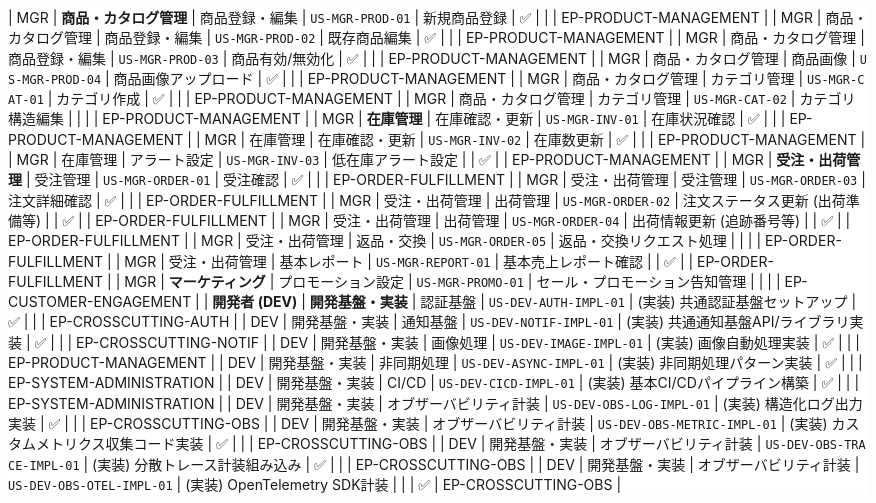 | MGR                    | **商品・カタログ管理**     | 商品登録・編集           | `US-MGR-PROD-01`                     | 新規商品登録                             |        ✅        |           |           | EP-PRODUCT-MANAGEMENT                         |
| MGR                    | 商品・カタログ管理         | 商品登録・編集           | `US-MGR-PROD-02`                     | 既存商品編集                             |        ✅        |           |           | EP-PRODUCT-MANAGEMENT                         |
| MGR                    | 商品・カタログ管理         | 商品登録・編集           | `US-MGR-PROD-03`                     | 商品有効/無効化                          |        ✅        |           |           | EP-PRODUCT-MANAGEMENT                         |
| MGR                    | 商品・カタログ管理         | 商品画像                 | `US-MGR-PROD-04`                     | 商品画像アップロード                     |        ✅        |           |           | EP-PRODUCT-MANAGEMENT                         |
| MGR                    | 商品・カタログ管理         | カテゴリ管理             | `US-MGR-CAT-01`                      | カテゴリ作成                             |        ✅        |           |           | EP-PRODUCT-MANAGEMENT                         |
| MGR                    | 商品・カタログ管理         | カテゴリ管理             | `US-MGR-CAT-02`                      | カテゴリ構造編集                         |                 |           |           | EP-PRODUCT-MANAGEMENT                         |
| MGR                    | **在庫管理**               | 在庫確認・更新           | `US-MGR-INV-01`                      | 在庫状況確認                             |        ✅        |           |           | EP-PRODUCT-MANAGEMENT                         |
| MGR                    | 在庫管理                   | 在庫確認・更新           | `US-MGR-INV-02`                      | 在庫数更新                               |        ✅        |           |           | EP-PRODUCT-MANAGEMENT                         |
| MGR                    | 在庫管理                   | アラート設定             | `US-MGR-INV-03`                      | 低在庫アラート設定                       |                 |     ✅     |           | EP-PRODUCT-MANAGEMENT                         |
| MGR                    | **受注・出荷管理**         | 受注管理                 | `US-MGR-ORDER-01`                    | 受注確認                                 |        ✅        |           |           | EP-ORDER-FULFILLMENT                          |
| MGR                    | 受注・出荷管理             | 受注管理                 | `US-MGR-ORDER-03`                    | 注文詳細確認                             |        ✅        |           |           | EP-ORDER-FULFILLMENT                          |
| MGR                    | 受注・出荷管理             | 出荷管理                 | `US-MGR-ORDER-02`                    | 注文ステータス更新 (出荷準備等)          |                 |     ✅     |           | EP-ORDER-FULFILLMENT                          |
| MGR                    | 受注・出荷管理             | 出荷管理                 | `US-MGR-ORDER-04`                    | 出荷情報更新 (追跡番号等)                |                 |     ✅     |           | EP-ORDER-FULFILLMENT                          |
| MGR                    | 受注・出荷管理             | 返品・交換               | `US-MGR-ORDER-05`                    | 返品・交換リクエスト処理                 |                 |           |           | EP-ORDER-FULFILLMENT                          |
| MGR                    | 受注・出荷管理             | 基本レポート             | `US-MGR-REPORT-01`                   | 基本売上レポート確認                     |                 |     ✅     |           | EP-ORDER-FULFILLMENT                          |
| MGR                    | **マーケティング**         | プロモーション設定       | `US-MGR-PROMO-01`                    | セール・プロモーション告知管理           |                 |           |           | EP-CUSTOMER-ENGAGEMENT                        |
| **開発者 (DEV)**       | **開発基盤・実装**         | 認証基盤                 | `US-DEV-AUTH-IMPL-01`                | (実装) 共通認証基盤セットアップ          |        ✅        |           |           | EP-CROSSCUTTING-AUTH                          |
| DEV                    | 開発基盤・実装             | 通知基盤                 | `US-DEV-NOTIF-IMPL-01`               | (実装) 共通通知基盤API/ライブラリ実装    |        ✅        |           |           | EP-CROSSCUTTING-NOTIF                         |
| DEV                    | 開発基盤・実装             | 画像処理                 | `US-DEV-IMAGE-IMPL-01`               | (実装) 画像自動処理実装                  |        ✅        |           |           | EP-PRODUCT-MANAGEMENT                         |
| DEV                    | 開発基盤・実装             | 非同期処理               | `US-DEV-ASYNC-IMPL-01`               | (実装) 非同期処理パターン実装            |        ✅        |           |           | EP-SYSTEM-ADMINISTRATION                      |
| DEV                    | 開発基盤・実装             | CI/CD                    | `US-DEV-CICD-IMPL-01`                | (実装) 基本CI/CDパイプライン構築         |        ✅        |           |           | EP-SYSTEM-ADMINISTRATION                      |
| DEV                    | 開発基盤・実装             | オブザーバビリティ計装   | `US-DEV-OBS-LOG-IMPL-01`             | (実装) 構造化ログ出力実装                |        ✅        |           |           | EP-CROSSCUTTING-OBS                           |
| DEV                    | 開発基盤・実装             | オブザーバビリティ計装   | `US-DEV-OBS-METRIC-IMPL-01`          | (実装) カスタムメトリクス収集コード実装  |        ✅        |           |           | EP-CROSSCUTTING-OBS                           |
| DEV                    | 開発基盤・実装             | オブザーバビリティ計装   | `US-DEV-OBS-TRACE-IMPL-01`           | (実装) 分散トレース計装組み込み          |        ✅        |           |           | EP-CROSSCUTTING-OBS                           |
| DEV                    | 開発基盤・実装             | オブザーバビリティ計装   | `US-DEV-OBS-OTEL-IMPL-01`            | (実装) OpenTelemetry SDK計装             |                 |           |     ✅     | EP-CROSSCUTTING-OBS                           |
